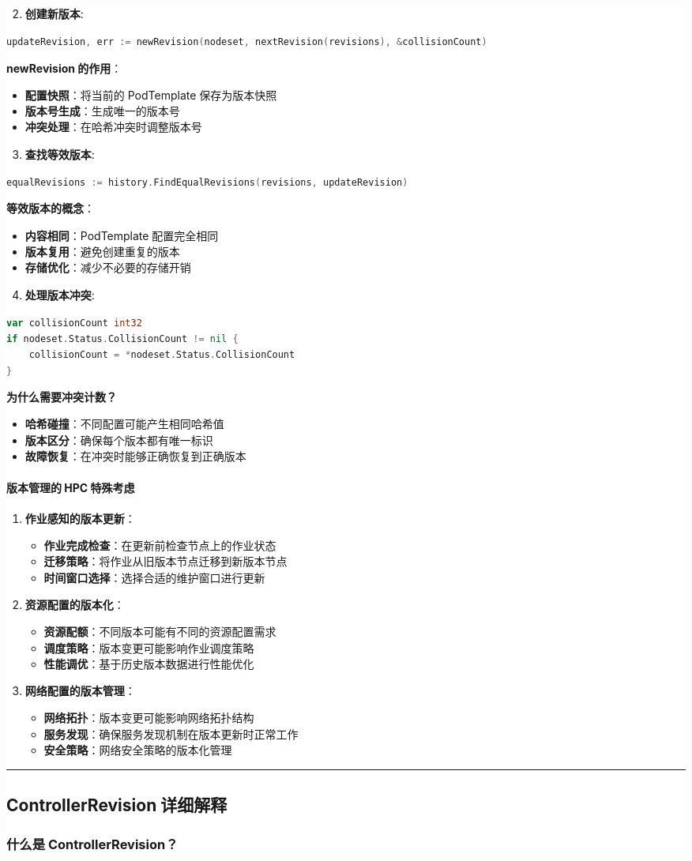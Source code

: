 2. **创建新版本**:
```go
updateRevision, err := newRevision(nodeset, nextRevision(revisions), &collisionCount)
```

**newRevision 的作用**：
- **配置快照**：将当前的 PodTemplate 保存为版本快照
- **版本号生成**：生成唯一的版本号
- **冲突处理**：在哈希冲突时调整版本号

3. **查找等效版本**:
```go
equalRevisions := history.FindEqualRevisions(revisions, updateRevision)
```

**等效版本的概念**：
- **内容相同**：PodTemplate 配置完全相同
- **版本复用**：避免创建重复的版本
- **存储优化**：减少不必要的存储开销

4. **处理版本冲突**:
```go
var collisionCount int32
if nodeset.Status.CollisionCount != nil {
    collisionCount = *nodeset.Status.CollisionCount
}
```

**为什么需要冲突计数？**
- **哈希碰撞**：不同配置可能产生相同哈希值
- **版本区分**：确保每个版本都有唯一标识
- **故障恢复**：在冲突时能够正确恢复到正确版本

#### 版本管理的 HPC 特殊考虑

1. **作业感知的版本更新**：
   - **作业完成检查**：在更新前检查节点上的作业状态
   - **迁移策略**：将作业从旧版本节点迁移到新版本节点
   - **时间窗口选择**：选择合适的维护窗口进行更新

2. **资源配置的版本化**：
   - **资源配额**：不同版本可能有不同的资源配置需求
   - **调度策略**：版本变更可能影响作业调度策略
   - **性能调优**：基于历史版本数据进行性能优化

3. **网络配置的版本管理**：
   - **网络拓扑**：版本变更可能影响网络拓扑结构
   - **服务发现**：确保服务发现机制在版本更新时正常工作
   - **安全策略**：网络安全策略的版本化管理

---

## ControllerRevision 详细解释

### 什么是 ControllerRevision？

